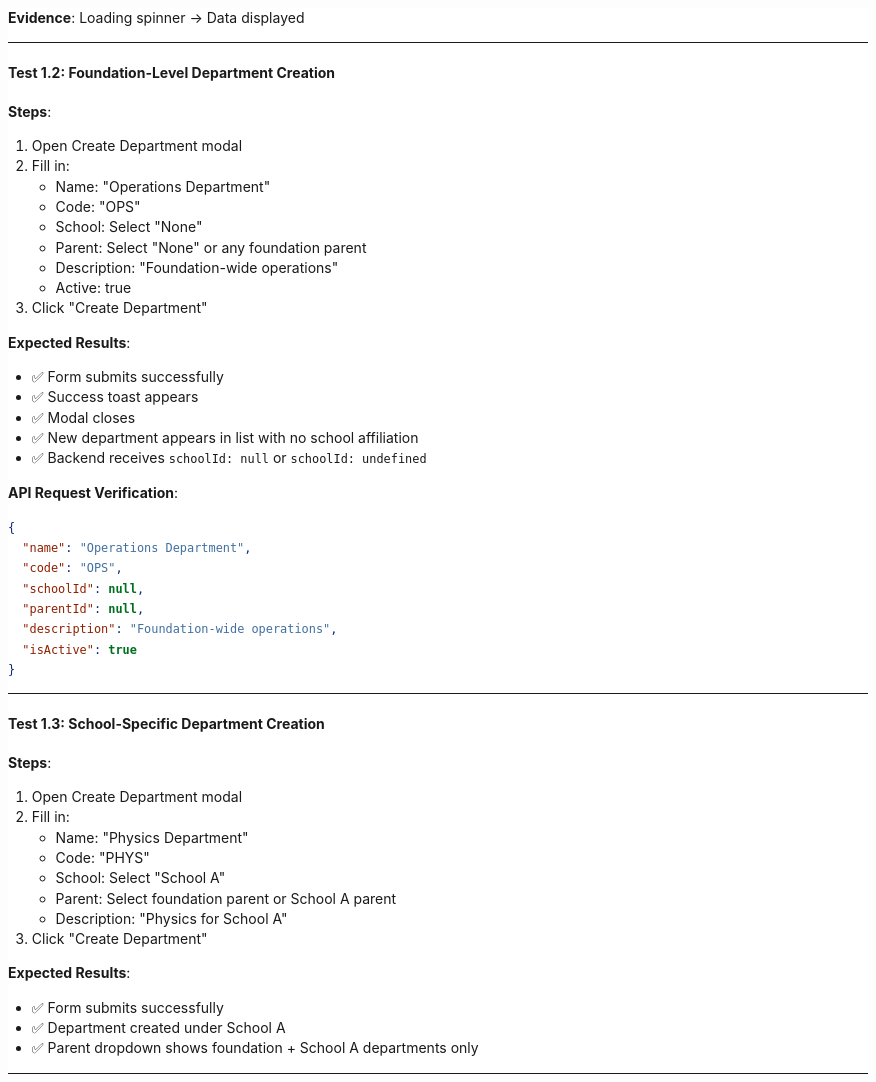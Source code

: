 **Evidence**: Loading spinner → Data displayed

---

#### Test 1.2: Foundation-Level Department Creation
**Steps**:
1. Open Create Department modal
2. Fill in:
   - Name: "Operations Department"
   - Code: "OPS"
   - School: Select "None"
   - Parent: Select "None" or any foundation parent
   - Description: "Foundation-wide operations"
   - Active: true
3. Click "Create Department"

**Expected Results**:
- ✅ Form submits successfully
- ✅ Success toast appears
- ✅ Modal closes
- ✅ New department appears in list with no school affiliation
- ✅ Backend receives `schoolId: null` or `schoolId: undefined`

**API Request Verification**:
```json
{
  "name": "Operations Department",
  "code": "OPS",
  "schoolId": null,
  "parentId": null,
  "description": "Foundation-wide operations",
  "isActive": true
}
```

---

#### Test 1.3: School-Specific Department Creation
**Steps**:
1. Open Create Department modal
2. Fill in:
   - Name: "Physics Department"
   - Code: "PHYS"
   - School: Select "School A"
   - Parent: Select foundation parent or School A parent
   - Description: "Physics for School A"
3. Click "Create Department"

**Expected Results**:
- ✅ Form submits successfully
- ✅ Department created under School A
- ✅ Parent dropdown shows foundation + School A departments only

---
